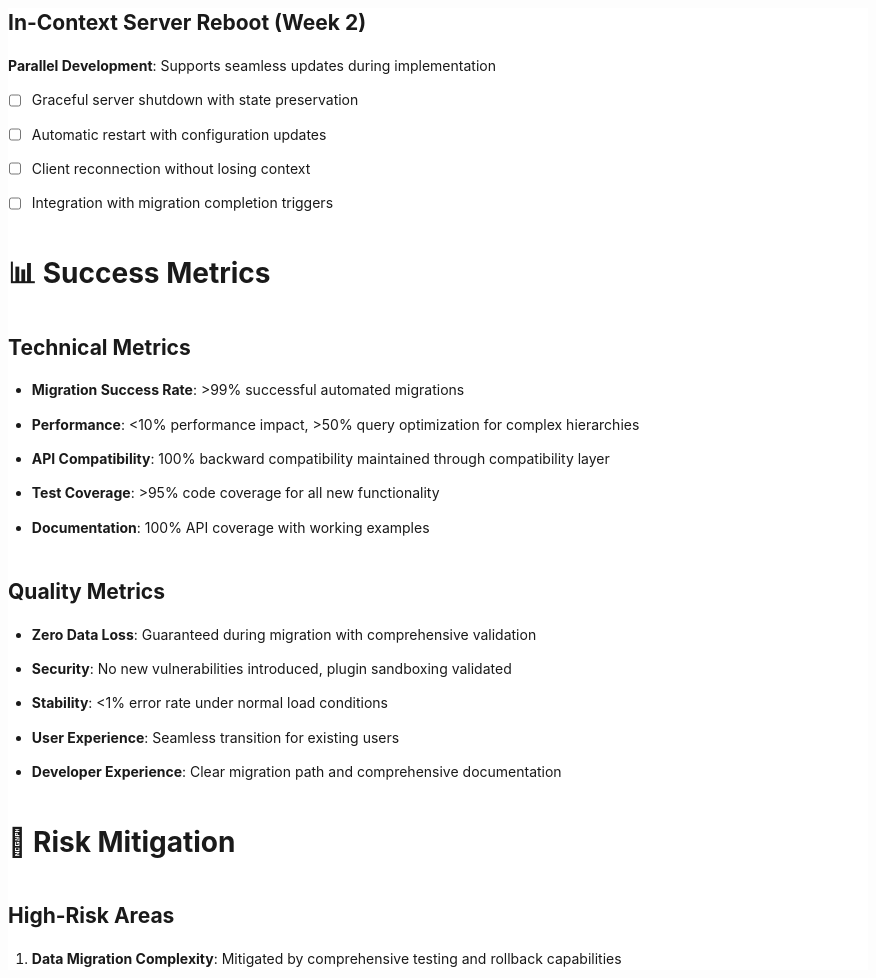 #

## In-Context Server Reboot (Week 2)  

**Parallel Development**: Supports seamless updates during implementation

- [ ] Graceful server shutdown with state preservation

- [ ] Automatic restart with configuration updates

- [ ] Client reconnection without losing context

- [ ] Integration with migration completion triggers

#

# 📊 Success Metrics

#

## Technical Metrics

- **Migration Success Rate**: >99% successful automated migrations

- **Performance**: <10% performance impact, >50% query optimization for complex hierarchies

- **API Compatibility**: 100% backward compatibility maintained through compatibility layer

- **Test Coverage**: >95% code coverage for all new functionality

- **Documentation**: 100% API coverage with working examples

#

## Quality Metrics

- **Zero Data Loss**: Guaranteed during migration with comprehensive validation

- **Security**: No new vulnerabilities introduced, plugin sandboxing validated

- **Stability**: <1% error rate under normal load conditions

- **User Experience**: Seamless transition for existing users

- **Developer Experience**: Clear migration path and comprehensive documentation

#

# 🚨 Risk Mitigation

#

## High-Risk Areas

1. **Data Migration Complexity**: Mitigated by comprehensive testing and rollback capabilities
